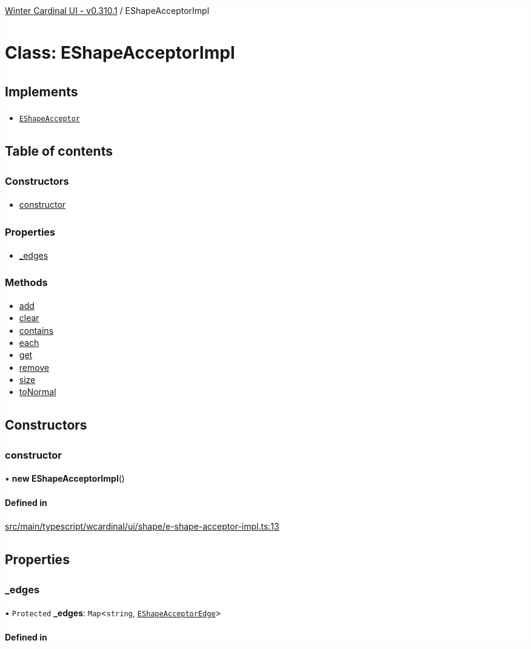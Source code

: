 [Winter Cardinal UI - v0.310.1](../index.md) / EShapeAcceptorImpl

# Class: EShapeAcceptorImpl

## Implements

- [`EShapeAcceptor`](../interfaces/EShapeAcceptor.md)

## Table of contents

### Constructors

- [constructor](EShapeAcceptorImpl.md#constructor)

### Properties

- [\_edges](EShapeAcceptorImpl.md#_edges)

### Methods

- [add](EShapeAcceptorImpl.md#add)
- [clear](EShapeAcceptorImpl.md#clear)
- [contains](EShapeAcceptorImpl.md#contains)
- [each](EShapeAcceptorImpl.md#each)
- [get](EShapeAcceptorImpl.md#get)
- [remove](EShapeAcceptorImpl.md#remove)
- [size](EShapeAcceptorImpl.md#size)
- [toNormal](EShapeAcceptorImpl.md#tonormal)

## Constructors

### constructor

• **new EShapeAcceptorImpl**()

#### Defined in

[src/main/typescript/wcardinal/ui/shape/e-shape-acceptor-impl.ts:13](https://github.com/winter-cardinal/winter-cardinal-ui/blob/v0.310.1/src/main/typescript/wcardinal/ui/shape/e-shape-acceptor-impl.ts#L13)

## Properties

### \_edges

• `Protected` **\_edges**: `Map`<`string`, [`EShapeAcceptorEdge`](../interfaces/EShapeAcceptorEdge.md)\>

#### Defined in
